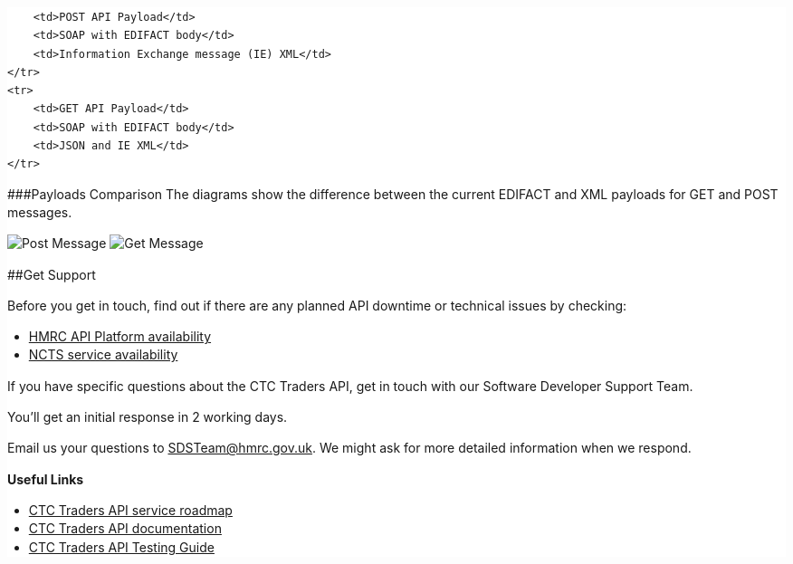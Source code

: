         <td>POST API Payload</td>
        <td>SOAP with EDIFACT body</td>
        <td>Information Exchange message (IE) XML</td>
    </tr>
    <tr>
        <td>GET API Payload</td>
        <td>SOAP with EDIFACT body</td>
        <td>JSON and IE XML</td>
    </tr>
</table>

###Payloads Comparison
The diagrams show the difference between the current EDIFACT and XML payloads for GET and POST messages.

![Post Message](/figures/post-message.png)
![Get Message](/figures/get-message.png)

##Get Support

Before you get in touch, find out if there are any planned API downtime or technical issues by checking:

 - [HMRC API Platform availability](https://api-platform-status.production.tax.service.gov.uk/)
 - [NCTS service availability](https://www.gov.uk/government/publications/new-computerised-transit-system-ncts-web-service-availability-and-issues/new-computerised-transit-system-ncts-web-service-availability-and-issues)

If you have specific questions about the CTC Traders API, get in touch with our Software Developer Support Team.

You’ll get an initial response in 2 working days.

Email us your questions to [SDSTeam@hmrc.gov.uk](mailto:SDSTeam@hmrc.gov.uk). We might ask for more detailed information when we respond.

**Useful Links**

 - [CTC Traders API service roadmap](https://developer.service.hmrc.gov.uk/roadmaps/common-transit-convention-traders-roadmap/)
 - [CTC Traders API documentation](https://developer.service.hmrc.gov.uk/api-documentation/docs/api/service/common-transit-convention-traders/1.0)
 - [CTC Traders API Testing Guide](https://developer.service.hmrc.gov.uk/guides/common-transit-convention-traders-testing-guide/)